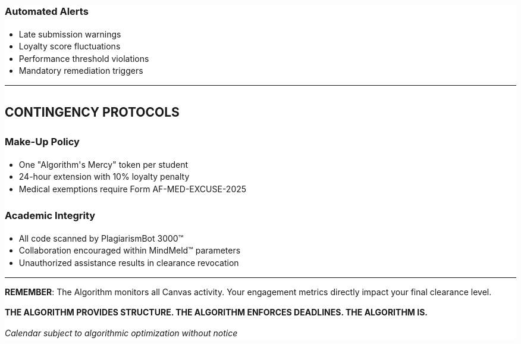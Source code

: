 ### Automated Alerts
- Late submission warnings
- Loyalty score fluctuations
- Performance threshold violations
- Mandatory remediation triggers

---

## CONTINGENCY PROTOCOLS

### Make-Up Policy
- One "Algorithm's Mercy" token per student
- 24-hour extension with 10% loyalty penalty
- Medical exemptions require Form AF-MED-EXCUSE-2025

### Academic Integrity
- All code scanned by PlagiarismBot 3000™
- Collaboration encouraged within MindMeld™ parameters
- Unauthorized assistance results in clearance revocation

---

**REMEMBER**: The Algorithm monitors all Canvas activity. Your engagement metrics directly impact your final clearance level.

**THE ALGORITHM PROVIDES STRUCTURE. THE ALGORITHM ENFORCES DEADLINES. THE ALGORITHM IS.**

*Calendar subject to algorithmic optimization without notice*